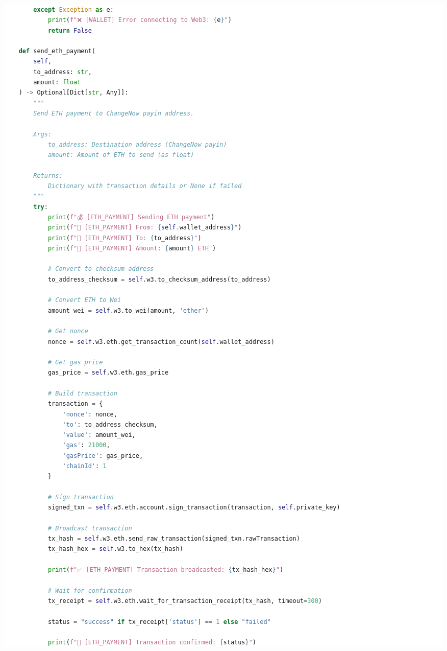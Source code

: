 ```python
        except Exception as e:
            print(f"❌ [WALLET] Error connecting to Web3: {e}")
            return False

    def send_eth_payment(
        self,
        to_address: str,
        amount: float
    ) -> Optional[Dict[str, Any]]:
        """
        Send ETH payment to ChangeNow payin address.

        Args:
            to_address: Destination address (ChangeNow payin)
            amount: Amount of ETH to send (as float)

        Returns:
            Dictionary with transaction details or None if failed
        """
        try:
            print(f"💰 [ETH_PAYMENT] Sending ETH payment")
            print(f"🏦 [ETH_PAYMENT] From: {self.wallet_address}")
            print(f"🏦 [ETH_PAYMENT] To: {to_address}")
            print(f"💸 [ETH_PAYMENT] Amount: {amount} ETH")

            # Convert to checksum address
            to_address_checksum = self.w3.to_checksum_address(to_address)

            # Convert ETH to Wei
            amount_wei = self.w3.to_wei(amount, 'ether')

            # Get nonce
            nonce = self.w3.eth.get_transaction_count(self.wallet_address)

            # Get gas price
            gas_price = self.w3.eth.gas_price

            # Build transaction
            transaction = {
                'nonce': nonce,
                'to': to_address_checksum,
                'value': amount_wei,
                'gas': 21000,
                'gasPrice': gas_price,
                'chainId': 1
            }

            # Sign transaction
            signed_txn = self.w3.eth.account.sign_transaction(transaction, self.private_key)

            # Broadcast transaction
            tx_hash = self.w3.eth.send_raw_transaction(signed_txn.rawTransaction)
            tx_hash_hex = self.w3.to_hex(tx_hash)

            print(f"✅ [ETH_PAYMENT] Transaction broadcasted: {tx_hash_hex}")

            # Wait for confirmation
            tx_receipt = self.w3.eth.wait_for_transaction_receipt(tx_hash, timeout=300)

            status = "success" if tx_receipt['status'] == 1 else "failed"

            print(f"🎉 [ETH_PAYMENT] Transaction confirmed: {status}")

```